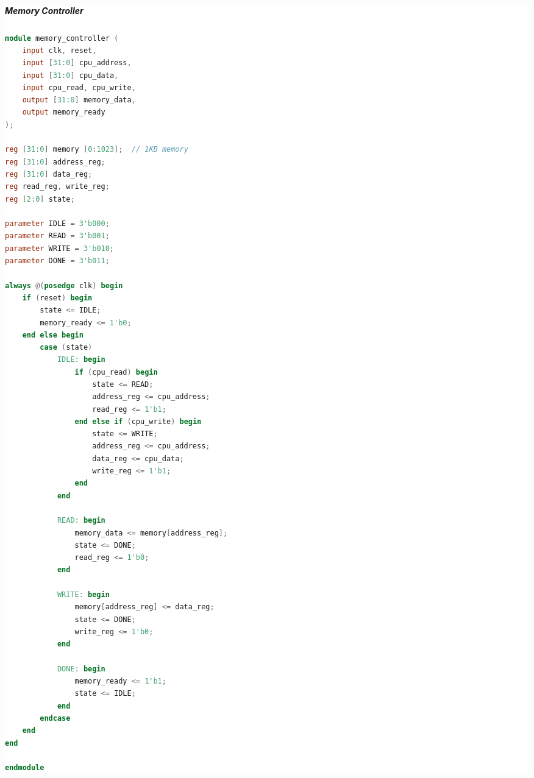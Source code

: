 ##### Memory Controller
```verilog
module memory_controller (
    input clk, reset,
    input [31:0] cpu_address,
    input [31:0] cpu_data,
    input cpu_read, cpu_write,
    output [31:0] memory_data,
    output memory_ready
);

reg [31:0] memory [0:1023];  // 1KB memory
reg [31:0] address_reg;
reg [31:0] data_reg;
reg read_reg, write_reg;
reg [2:0] state;

parameter IDLE = 3'b000;
parameter READ = 3'b001;
parameter WRITE = 3'b010;
parameter DONE = 3'b011;

always @(posedge clk) begin
    if (reset) begin
        state <= IDLE;
        memory_ready <= 1'b0;
    end else begin
        case (state)
            IDLE: begin
                if (cpu_read) begin
                    state <= READ;
                    address_reg <= cpu_address;
                    read_reg <= 1'b1;
                end else if (cpu_write) begin
                    state <= WRITE;
                    address_reg <= cpu_address;
                    data_reg <= cpu_data;
                    write_reg <= 1'b1;
                end
            end
            
            READ: begin
                memory_data <= memory[address_reg];
                state <= DONE;
                read_reg <= 1'b0;
            end
            
            WRITE: begin
                memory[address_reg] <= data_reg;
                state <= DONE;
                write_reg <= 1'b0;
            end
            
            DONE: begin
                memory_ready <= 1'b1;
                state <= IDLE;
            end
        endcase
    end
end

endmodule
```
